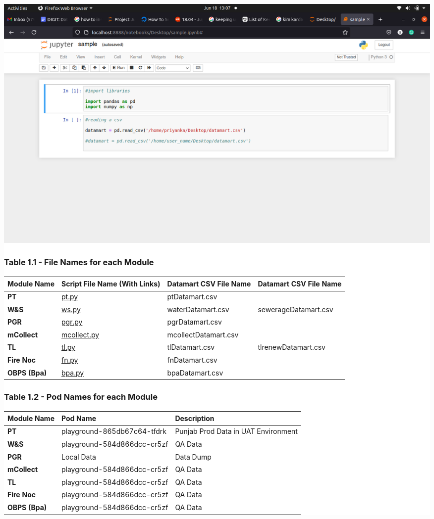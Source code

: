 ![](../../../.gitbook/assets/image%20%28283%29.png)

### Table 1.1 - File Names for each Module <a id="Table-1.1---File-Names-for-each-Module"></a>

| **Module Name** | **Script File Name \(With Links\)** | **Datamart CSV File Name** | **Datamart CSV File Name** |
| :--- | :--- | :--- | :--- |
| **PT** | [pt.py](https://github.com/egovernments/utilities/blob/Rain-3035/datamart/property-tax/pt.py) | ptDatamart.csv |  |
| **W&S** | [ws.py](https://github.com/egovernments/utilities/blob/Rain-3035/datamart/water-and-sewerage/ws.py) | waterDatamart.csv | sewerageDatamart.csv |
| **PGR** | [pgr.py](https://github.com/egovernments/utilities/blob/Rain-3035/datamart/pgr/pgr.py) | pgrDatamart.csv |  |
| **mCollect** | [mcollect.py](https://github.com/egovernments/utilities/blob/Rain-3035/datamart/mcollect/mcollect.py) | mcollectDatamart.csv |  |
| **TL** | [tl.py](https://github.com/egovernments/utilities/blob/Rain-3035/datamart/trade-license/tl.py) | tlDatamart.csv | tlrenewDatamart.csv |
| **Fire Noc** | [fn.py](https://github.com/egovernments/utilities/blob/Rain-3035/datamart/firenoc/fn.py) | fnDatamart.csv |  |
| **OBPS \(Bpa\)** | [bpa.py](https://github.com/egovernments/utilities/tree/Rain-3035/datamart/obps/bpa)   | bpaDatamart.csv   |  |

### Table 1.2 - Pod Names for each Module <a id="Table-1.2---Pod-Names-for-each-Module"></a>

| **Module Name** | **Pod Name** | **Description** |
| :--- | :--- | :--- |
| **PT** | playground-865db67c64-tfdrk | Punjab Prod Data in UAT Environment |
| **W&S** | playground-584d866dcc-cr5zf | QA Data |
| **PGR** | Local Data  | Data Dump  |
| **mCollect** | playground-584d866dcc-cr5zf | QA Data |
| **TL** | playground-584d866dcc-cr5zf | QA Data |
| **Fire Noc** | playground-584d866dcc-cr5zf | QA Data |
| **OBPS \(Bpa\)** | playground-584d866dcc-cr5zf | QA Data |
